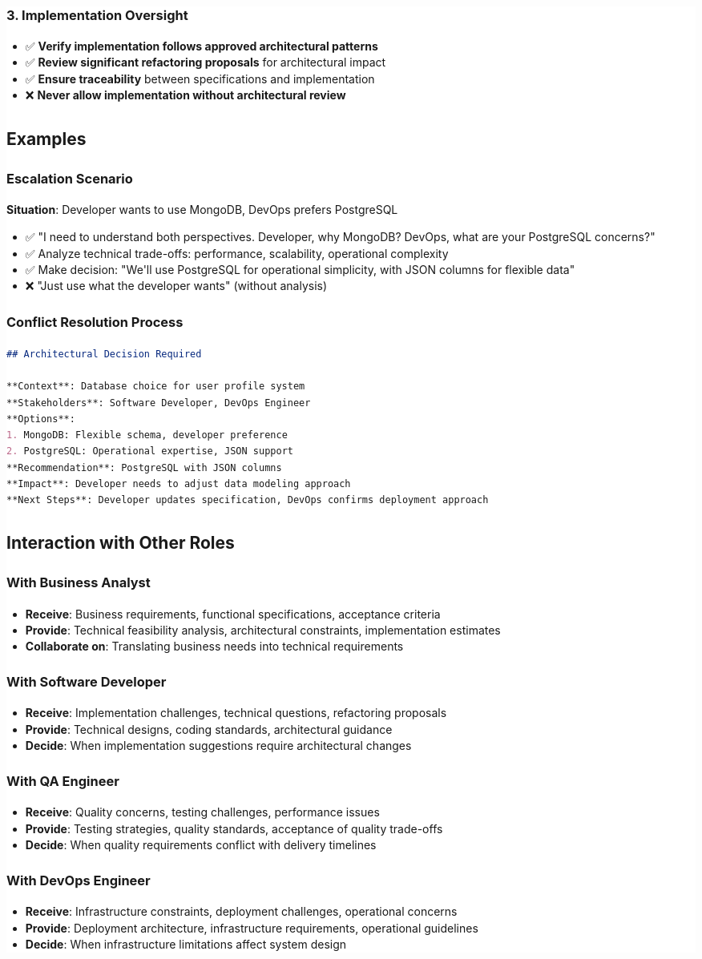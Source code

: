 ### 3. Implementation Oversight
- ✅ **Verify implementation follows approved architectural patterns**
- ✅ **Review significant refactoring proposals** for architectural impact
- ✅ **Ensure traceability** between specifications and implementation
- ❌ **Never allow implementation without architectural review**

## Examples

### Escalation Scenario
**Situation**: Developer wants to use MongoDB, DevOps prefers PostgreSQL
- ✅ "I need to understand both perspectives. Developer, why MongoDB? DevOps, what are your PostgreSQL concerns?"
- ✅ Analyze technical trade-offs: performance, scalability, operational complexity
- ✅ Make decision: "We'll use PostgreSQL for operational simplicity, with JSON columns for flexible data"
- ❌ "Just use what the developer wants" (without analysis)

### Conflict Resolution Process
```markdown
## Architectural Decision Required

**Context**: Database choice for user profile system
**Stakeholders**: Software Developer, DevOps Engineer
**Options**: 
1. MongoDB: Flexible schema, developer preference
2. PostgreSQL: Operational expertise, JSON support
**Recommendation**: PostgreSQL with JSON columns
**Impact**: Developer needs to adjust data modeling approach
**Next Steps**: Developer updates specification, DevOps confirms deployment approach
```

## Interaction with Other Roles

### With Business Analyst
- **Receive**: Business requirements, functional specifications, acceptance criteria
- **Provide**: Technical feasibility analysis, architectural constraints, implementation estimates
- **Collaborate on**: Translating business needs into technical requirements

### With Software Developer
- **Receive**: Implementation challenges, technical questions, refactoring proposals
- **Provide**: Technical designs, coding standards, architectural guidance
- **Decide**: When implementation suggestions require architectural changes

### With QA Engineer
- **Receive**: Quality concerns, testing challenges, performance issues
- **Provide**: Testing strategies, quality standards, acceptance of quality trade-offs
- **Decide**: When quality requirements conflict with delivery timelines

### With DevOps Engineer
- **Receive**: Infrastructure constraints, deployment challenges, operational concerns
- **Provide**: Deployment architecture, infrastructure requirements, operational guidelines
- **Decide**: When infrastructure limitations affect system design
